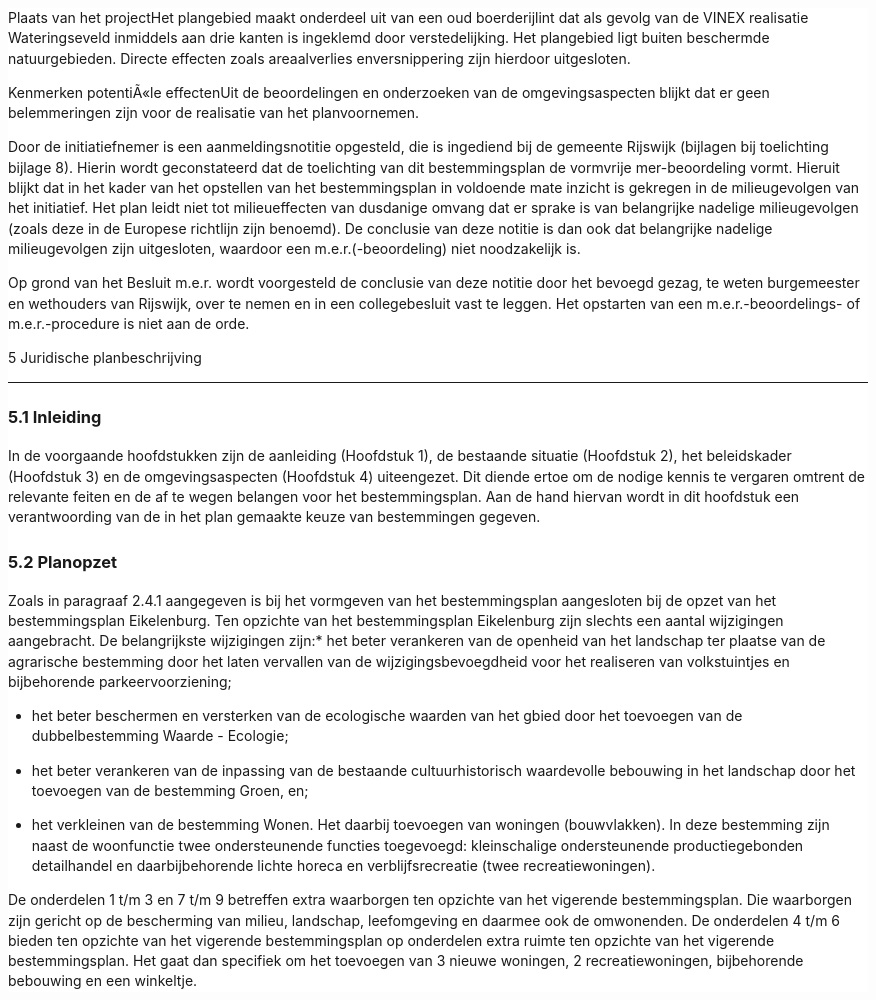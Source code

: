Plaats van het projectHet plangebied maakt onderdeel uit van een oud boerderijlint dat als gevolg van de VINEX realisatie Wateringseveld inmiddels aan drie kanten is ingeklemd door verstedelijking. Het plangebied ligt buiten beschermde natuurgebieden. Directe effecten zoals areaalverlies enversnippering zijn hierdoor uitgesloten.

Kenmerken potentiÃ«le effectenUit de beoordelingen en onderzoeken van de omgevingsaspecten blijkt dat er geen belemmeringen zijn voor de realisatie van het planvoornemen.

Door de initiatiefnemer is een aanmeldingsnotitie opgesteld, die is ingediend bij de gemeente Rijswijk (bijlagen bij toelichting bijlage 8). Hierin wordt geconstateerd dat de toelichting van dit bestemmingsplan de vormvrije mer\-beoordeling vormt. Hieruit blijkt dat in het kader van het opstellen van het bestemmingsplan in voldoende mate inzicht is gekregen in de milieugevolgen van het initiatief. Het plan leidt niet tot milieueffecten van dusdanige omvang dat er sprake is van belangrijke nadelige milieugevolgen (zoals deze in de Europese richtlijn zijn benoemd). De conclusie van deze notitie is dan ook dat belangrijke nadelige milieugevolgen zijn uitgesloten, waardoor een m.e.r.(\-beoordeling) niet noodzakelijk is.

Op grond van het Besluit m.e.r. wordt voorgesteld de conclusie van deze notitie door het bevoegd gezag, te weten burgemeester en wethouders van Rijswijk, over te nemen en in een collegebesluit vast te leggen. Het opstarten van een m.e.r.\-beoordelings\- of m.e.r.\-procedure is niet aan de orde.

5 Juridische planbeschrijving

-----------------------------

### 5\.1 Inleiding

In de voorgaande hoofdstukken zijn de aanleiding (Hoofdstuk 1\), de bestaande situatie (Hoofdstuk 2\), het beleidskader (Hoofdstuk 3\) en de omgevingsaspecten (Hoofdstuk 4\) uiteengezet. Dit diende ertoe om de nodige kennis te vergaren omtrent de relevante feiten en de af te wegen belangen voor het bestemmingsplan. Aan de hand hiervan wordt in dit hoofdstuk een verantwoording van de in het plan gemaakte keuze van bestemmingen gegeven.

### 5\.2 Planopzet

Zoals in paragraaf 2\.4\.1 aangegeven is bij het vormgeven van het bestemmingsplan aangesloten bij de opzet van het bestemmingsplan Eikelenburg. Ten opzichte van het bestemmingsplan Eikelenburg zijn slechts een aantal wijzigingen aangebracht. De belangrijkste wijzigingen zijn:* het beter verankeren van de openheid van het landschap ter plaatse van de agrarische bestemming door het laten vervallen van de wijzigingsbevoegdheid voor het realiseren van volkstuintjes en bijbehorende parkeervoorziening;

* het beter beschermen en versterken van de ecologische waarden van het gbied door het toevoegen van de dubbelbestemming Waarde \- Ecologie;

* het beter verankeren van de inpassing van de bestaande cultuurhistorisch waardevolle bebouwing in het landschap door het toevoegen van de bestemming Groen, en;

* het verkleinen van de bestemming Wonen. Het daarbij toevoegen van woningen (bouwvlakken). In deze bestemming zijn naast de woonfunctie twee ondersteunende functies toegevoegd: kleinschalige ondersteunende productiegebonden detailhandel en daarbijbehorende lichte horeca en verblijfsrecreatie (twee recreatiewoningen).

De onderdelen 1 t/m 3 en 7 t/m 9 betreffen extra waarborgen ten opzichte van het vigerende bestemmingsplan. Die waarborgen zijn gericht op de bescherming van milieu, landschap, leefomgeving en daarmee ook de omwonenden. De onderdelen 4 t/m 6 bieden ten opzichte van het vigerende bestemmingsplan op onderdelen extra ruimte ten opzichte van het vigerende bestemmingsplan. Het gaat dan specifiek om het toevoegen van 3 nieuwe woningen, 2 recreatiewoningen, bijbehorende bebouwing en een winkeltje.

